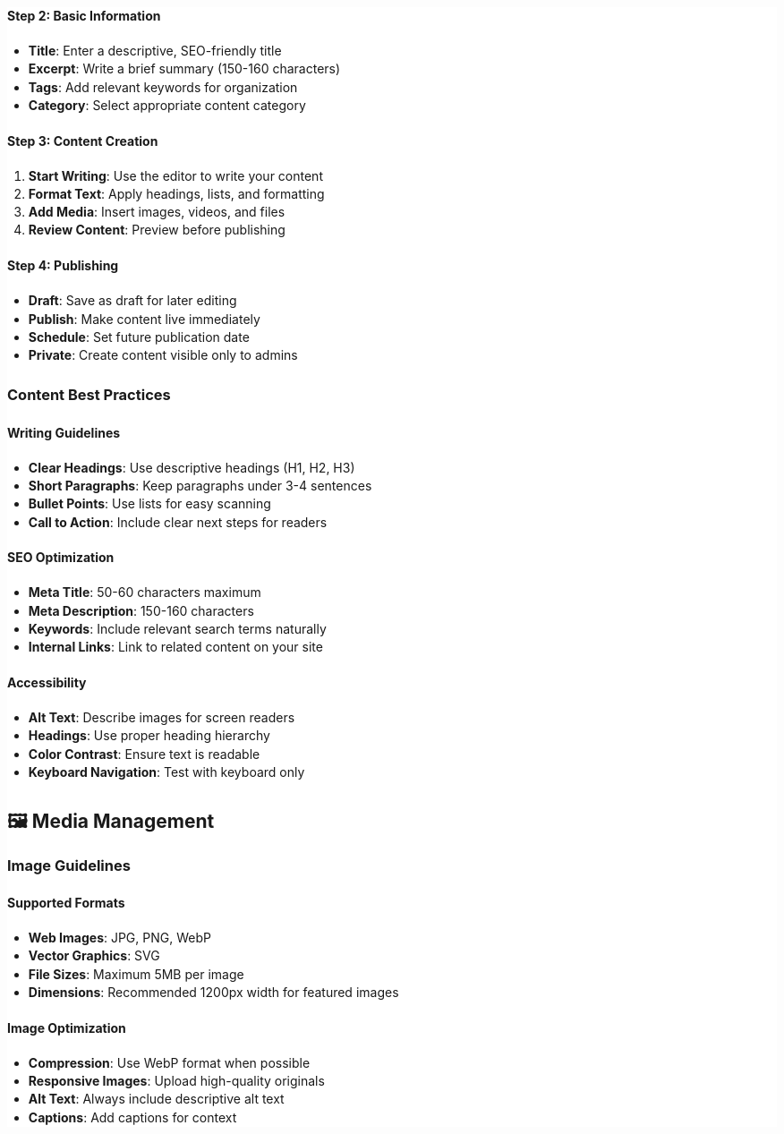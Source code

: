 #### **Step 2: Basic Information**
- **Title**: Enter a descriptive, SEO-friendly title
- **Excerpt**: Write a brief summary (150-160 characters)
- **Tags**: Add relevant keywords for organization
- **Category**: Select appropriate content category

#### **Step 3: Content Creation**
1. **Start Writing**: Use the editor to write your content
2. **Format Text**: Apply headings, lists, and formatting
3. **Add Media**: Insert images, videos, and files
4. **Review Content**: Preview before publishing

#### **Step 4: Publishing**
- **Draft**: Save as draft for later editing
- **Publish**: Make content live immediately
- **Schedule**: Set future publication date
- **Private**: Create content visible only to admins

### **Content Best Practices**

#### **Writing Guidelines**
- **Clear Headings**: Use descriptive headings (H1, H2, H3)
- **Short Paragraphs**: Keep paragraphs under 3-4 sentences
- **Bullet Points**: Use lists for easy scanning
- **Call to Action**: Include clear next steps for readers

#### **SEO Optimization**
- **Meta Title**: 50-60 characters maximum
- **Meta Description**: 150-160 characters
- **Keywords**: Include relevant search terms naturally
- **Internal Links**: Link to related content on your site

#### **Accessibility**
- **Alt Text**: Describe images for screen readers
- **Headings**: Use proper heading hierarchy
- **Color Contrast**: Ensure text is readable
- **Keyboard Navigation**: Test with keyboard only

## 🖼️ Media Management

### **Image Guidelines**

#### **Supported Formats**
- **Web Images**: JPG, PNG, WebP
- **Vector Graphics**: SVG
- **File Sizes**: Maximum 5MB per image
- **Dimensions**: Recommended 1200px width for featured images

#### **Image Optimization**
- **Compression**: Use WebP format when possible
- **Responsive Images**: Upload high-quality originals
- **Alt Text**: Always include descriptive alt text
- **Captions**: Add captions for context
